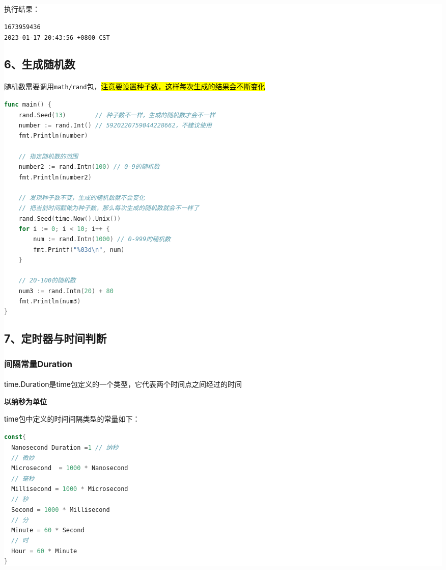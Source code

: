 执行结果：

```sh
1673959436
2023-01-17 20:43:56 +0800 CST
```

## 6、生成随机数

随机数需要调用`math/rand`包，<mark>注意要设置种子数，这样每次生成的结果会不断变化</mark>

```go
func main() {
	rand.Seed(13)        // 种子数不一样，生成的随机数才会不一样
	number := rand.Int() // 5920220759044228662，不建议使用
	fmt.Println(number)

	// 指定随机数的范围
	number2 := rand.Intn(100) // 0-9的随机数
	fmt.Println(number2)

	// 发现种子数不变，生成的随机数就不会变化
	// 把当前时间戳做为种子数，那么每次生成的随机数就会不一样了
	rand.Seed(time.Now().Unix())
	for i := 0; i < 10; i++ {
		num := rand.Intn(1000) // 0-999的随机数
		fmt.Printf("%03d\n", num)
	}

	// 20-100的随机数
	num3 := rand.Intn(20) + 80
	fmt.Println(num3)
}
```

## 7、定时器与时间判断

### 间隔常量Duration

time.Duration是time包定义的一个类型，它代表两个时间点之间经过的时间

**以纳秒为单位**

time包中定义的时间间隔类型的常量如下：

```go
const{
  Nanosecond Duration =1 // 纳秒
  // 微妙
  Microsecond  = 1000 * Nanosecond
  // 毫秒
  Millisecond = 1000 * Microsecond
  // 秒
  Second = 1000 * Millisecond
  // 分
  Minute = 60 * Second
  // 时
  Hour = 60 * Minute
}
```

